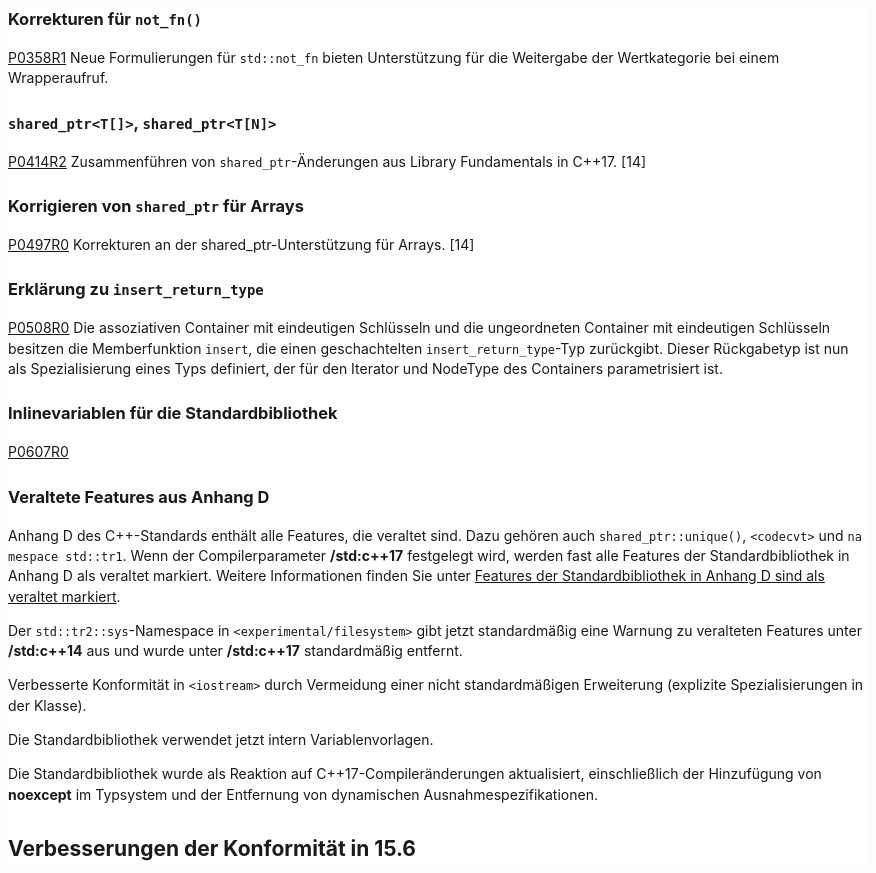 ### <a name="fixes-for-not_fn"></a>Korrekturen für `not_fn()`

[P0358R1](https://wg21.link/p0358r1) Neue Formulierungen für `std::not_fn` bieten Unterstützung für die Weitergabe der Wertkategorie bei einem Wrapperaufruf.

### <a name="shared_ptrt-shared_ptrtn"></a>`shared_ptr<T[]>`, `shared_ptr<T[N]>`

[P0414R2](https://wg21.link/p0414r2) Zusammenführen von `shared_ptr`-Änderungen aus Library Fundamentals in C++17. [14]

### <a name="fixing-shared_ptr-for-arrays"></a>Korrigieren von `shared_ptr` für Arrays

[P0497R0](https://wg21.link/p0497r0) Korrekturen an der shared_ptr-Unterstützung für Arrays. [14]

### <a name="clarifying-insert_return_type"></a>Erklärung zu `insert_return_type`

[P0508R0](https://wg21.link/p0508r0) Die assoziativen Container mit eindeutigen Schlüsseln und die ungeordneten Container mit eindeutigen Schlüsseln besitzen die Memberfunktion `insert`, die einen geschachtelten `insert_return_type`-Typ zurückgibt. Dieser Rückgabetyp ist nun als Spezialisierung eines Typs definiert, der für den Iterator und NodeType des Containers parametrisiert ist.

### <a name="inline-variables-for-the-standard-library"></a>Inlinevariablen für die Standardbibliothek

[P0607R0](https://wg21.link/p0607r0)

### <a name="annex-d-features-deprecated"></a>Veraltete Features aus Anhang D

Anhang D des C++-Standards enthält alle Features, die veraltet sind. Dazu gehören auch `shared_ptr::unique()`, `<codecvt>` und `namespace std::tr1`. Wenn der Compilerparameter **/std:c++17** festgelegt wird, werden fast alle Features der Standardbibliothek in Anhang D als veraltet markiert. Weitere Informationen finden Sie unter [Features der Standardbibliothek in Anhang D sind als veraltet markiert](#annex_d).

Der `std::tr2::sys`-Namespace in `<experimental/filesystem>` gibt jetzt standardmäßig eine Warnung zu veralteten Features unter **/std:c++14** aus und wurde unter **/std:c++17** standardmäßig entfernt.

Verbesserte Konformität in `<iostream>` durch Vermeidung einer nicht standardmäßigen Erweiterung (explizite Spezialisierungen in der Klasse).

Die Standardbibliothek verwendet jetzt intern Variablenvorlagen.

Die Standardbibliothek wurde als Reaktion auf C++17-Compileränderungen aktualisiert, einschließlich der Hinzufügung von **noexcept** im Typsystem und der Entfernung von dynamischen Ausnahmespezifikationen.

## <a name="conformance-improvements-in-156"></a><a name="improvements_156"></a> Verbesserungen der Konformität in 15.6
